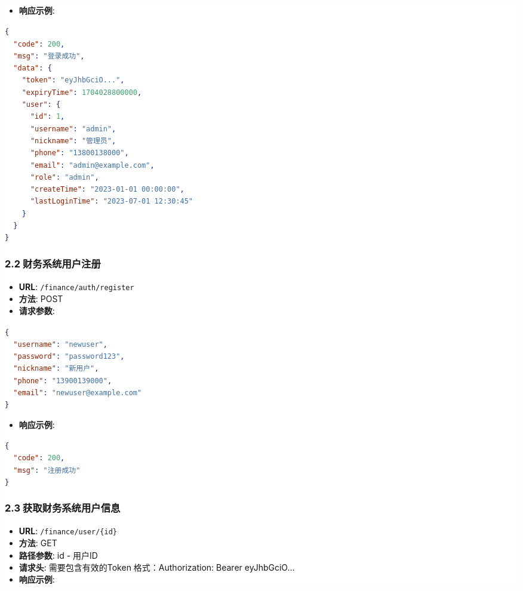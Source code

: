 - **响应示例**:

```json
{
  "code": 200,
  "msg": "登录成功",
  "data": {
    "token": "eyJhbGciO...",
    "expiryTime": 1704028800000,
    "user": {
      "id": 1,
      "username": "admin",
      "nickname": "管理员",
      "phone": "13800138000",
      "email": "admin@example.com",
      "role": "admin",
      "createTime": "2023-01-01 00:00:00",
      "lastLoginTime": "2023-07-01 12:30:45"
    }
  }
}
```

### 2.2 财务系统用户注册

- **URL**: `/finance/auth/register`
- **方法**: POST
- **请求参数**:

```json
{
  "username": "newuser",
  "password": "password123",
  "nickname": "新用户",
  "phone": "13900139000",
  "email": "newuser@example.com"
}
```

- **响应示例**:

```json
{
  "code": 200,
  "msg": "注册成功"
}
```

### 2.3 获取财务系统用户信息

- **URL**: `/finance/user/{id}`
- **方法**: GET
- **路径参数**: id - 用户ID
- **请求头**: 需要包含有效的Token 格式：Authorization: Bearer eyJhbGciO...
- **响应示例**:
